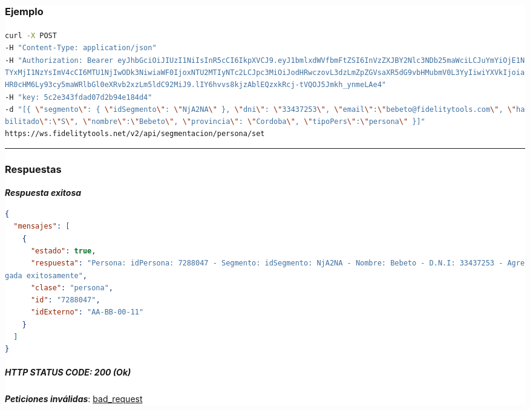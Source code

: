 ### Ejemplo

```bash
curl -X POST 
-H "Content-Type: application/json" 
-H "Authorization: Bearer eyJhbGciOiJIUzI1NiIsInR5cCI6IkpXVCJ9.eyJ1bmlxdWVfbmFtZSI6InVzZXJBY2Nlc3NDb25maWciLCJuYmYiOjE1NTYxMjI1NzYsImV4cCI6MTU1NjIwODk3NiwiaWF0IjoxNTU2MTIyNTc2LCJpc3MiOiJodHRwczovL3dzLmZpZGVsaXR5dG9vbHMubmV0L3YyIiwiYXVkIjoiaHR0cHM6Ly93cy5maWRlbGl0eXRvb2xzLm5ldC92MiJ9.lIY6hvvs8kjzAblEQzxkRcj-tVQOJ5Jmkh_ynmeLAe4" 
-H "key: 5c2e343fdad07d2b94e184d4" 
-d "[{ \"segmento\": { \"idSegmento\": \"NjA2NA\" }, \"dni\": \"33437253\", \"email\":\"bebeto@fidelitytools.com\", \"habilitado\":\"S\", \"nombre\":\"Bebeto\", \"provincia\": \"Cordoba\", \"tipoPers\":\"persona\" }]" 
https://ws.fidelitytools.net/v2/api/segmentacion/persona/set
```

---
### Respuestas
***Respuesta exitosa***
```json
{
  "mensajes": [
    {
      "estado": true,
      "respuesta": "Persona: idPersona: 7288047 - Segmento: idSegmento: NjA2NA - Nombre: Bebeto - D.N.I: 33437253 - Agregada exitosamente",
      "clase": "persona",
      "id": "7288047",
      "idExterno": "AA-BB-00-11"
    }
  ]
}

```

##### HTTP STATUS CODE: 200 (Ok)


***Peticiones inválidas***: [bad_request](https://github.com/bebeto-fidelitytools/FidelitytoolsWS/blob/master/docs/segmentacion/bad_request.md)
